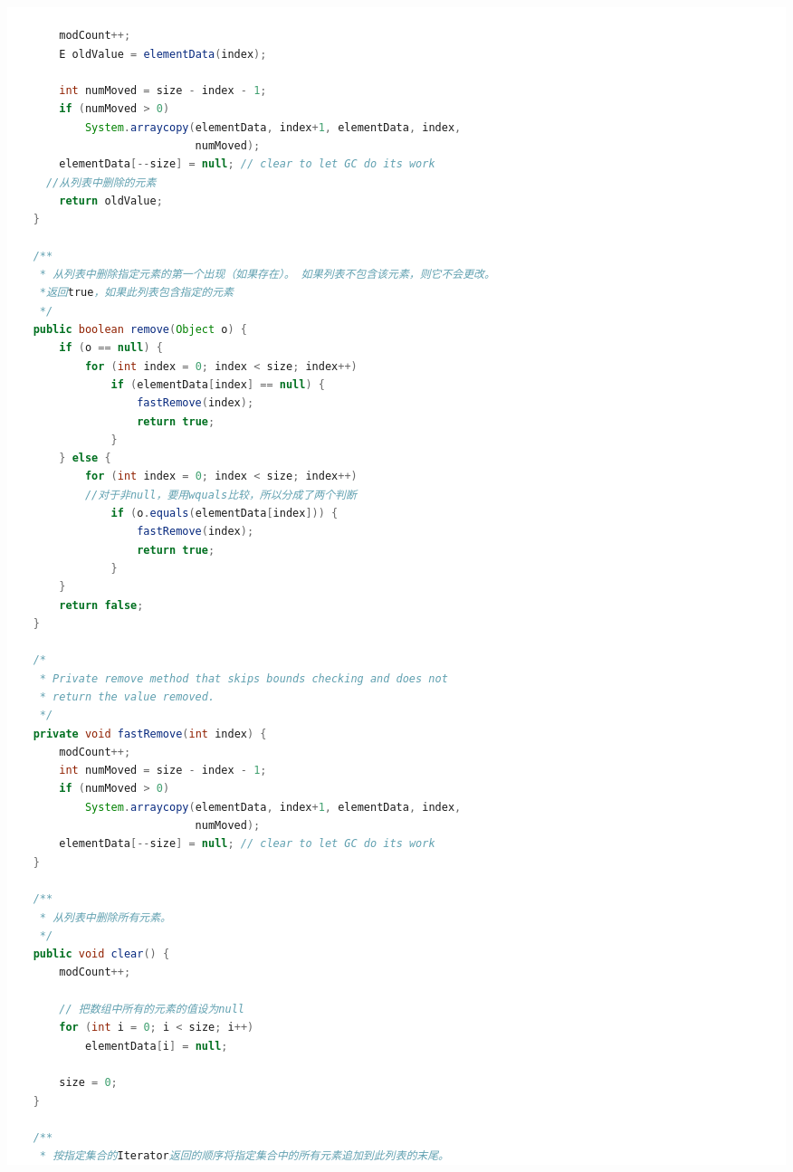 ```java

        modCount++;
        E oldValue = elementData(index);

        int numMoved = size - index - 1;
        if (numMoved > 0)
            System.arraycopy(elementData, index+1, elementData, index,
                             numMoved);
        elementData[--size] = null; // clear to let GC do its work
      //从列表中删除的元素 
        return oldValue;
    }

    /**
     * 从列表中删除指定元素的第一个出现（如果存在）。 如果列表不包含该元素，则它不会更改。
     *返回true，如果此列表包含指定的元素
     */
    public boolean remove(Object o) {
        if (o == null) {
            for (int index = 0; index < size; index++)
                if (elementData[index] == null) {
                    fastRemove(index);
                    return true;
                }
        } else {
            for (int index = 0; index < size; index++)
            //对于非null，要用wquals比较，所以分成了两个判断
                if (o.equals(elementData[index])) {
                    fastRemove(index);
                    return true;
                }
        }
        return false;
    }

    /*
     * Private remove method that skips bounds checking and does not
     * return the value removed.
     */
    private void fastRemove(int index) {
        modCount++;
        int numMoved = size - index - 1;
        if (numMoved > 0)
            System.arraycopy(elementData, index+1, elementData, index,
                             numMoved);
        elementData[--size] = null; // clear to let GC do its work
    }

    /**
     * 从列表中删除所有元素。 
     */
    public void clear() {
        modCount++;

        // 把数组中所有的元素的值设为null
        for (int i = 0; i < size; i++)
            elementData[i] = null;

        size = 0;
    }

    /**
     * 按指定集合的Iterator返回的顺序将指定集合中的所有元素追加到此列表的末尾。
```